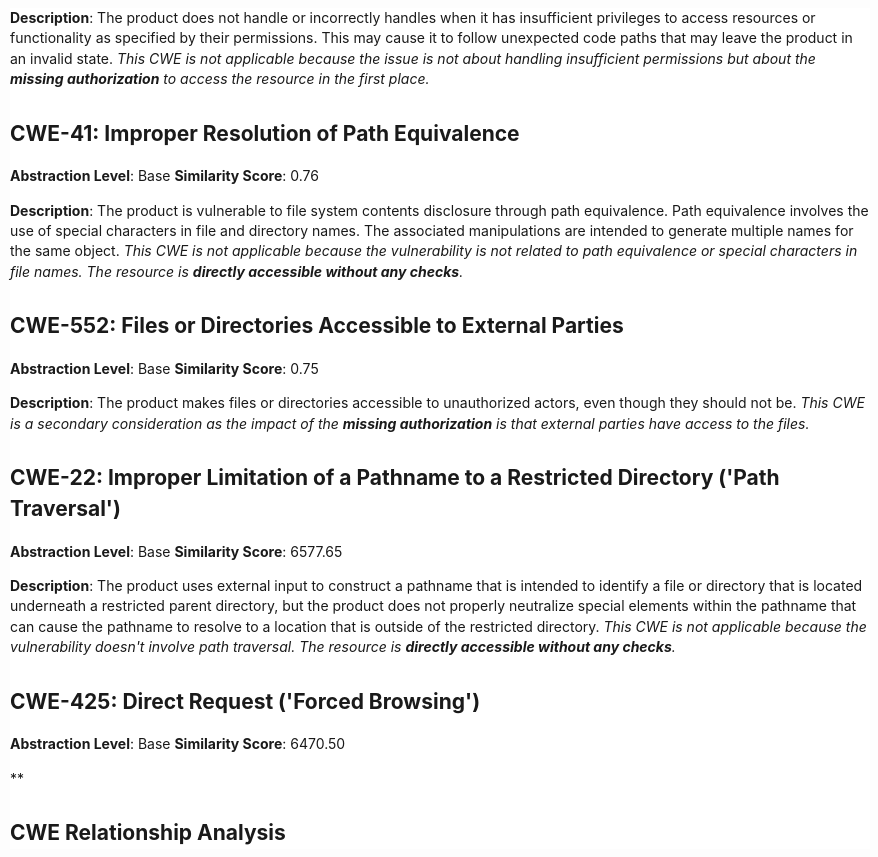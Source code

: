 **Description**:
The product does not handle or incorrectly handles when it has insufficient privileges to access resources or functionality as specified by their permissions. This may cause it to follow unexpected code paths that may leave the product in an invalid state.
*This CWE is not applicable because the issue is not about handling insufficient permissions but about the **missing authorization** to access the resource in the first place.*

## CWE-41: Improper Resolution of Path Equivalence
**Abstraction Level**: Base
**Similarity Score**: 0.76

**Description**:
The product is vulnerable to file system contents disclosure through path equivalence. Path equivalence involves the use of special characters in file and directory names. The associated manipulations are intended to generate multiple names for the same object.
*This CWE is not applicable because the vulnerability is not related to path equivalence or special characters in file names. The resource is **directly accessible without any checks**.*

## CWE-552: Files or Directories Accessible to External Parties
**Abstraction Level**: Base
**Similarity Score**: 0.75

**Description**:
The product makes files or directories accessible to unauthorized actors, even though they should not be.
*This CWE is a secondary consideration as the impact of the **missing authorization** is that external parties have access to the files.*

## CWE-22: Improper Limitation of a Pathname to a Restricted Directory ('Path Traversal')
**Abstraction Level**: Base
**Similarity Score**: 6577.65

**Description**:
The product uses external input to construct a pathname that is intended to identify a file or directory that is located underneath a restricted parent directory, but the product does not properly neutralize special elements within the pathname that can cause the pathname to resolve to a location that is outside of the restricted directory.
*This CWE is not applicable because the vulnerability doesn't involve path traversal. The resource is **directly accessible without any checks**.*

## CWE-425: Direct Request ('Forced Browsing')
**Abstraction Level**: Base
**Similarity Score**: 6470.50

**


## CWE Relationship Analysis
